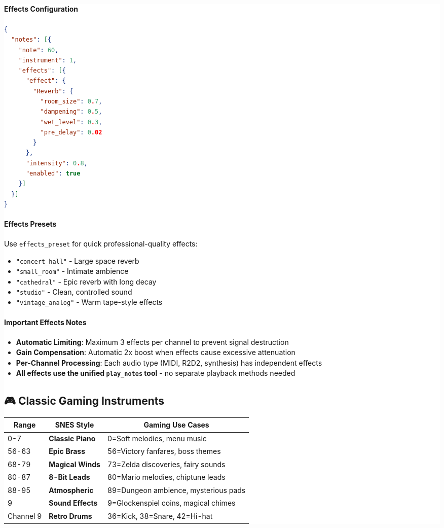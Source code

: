 #### **Effects Configuration**
```json
{
  "notes": [{
    "note": 60,
    "instrument": 1,
    "effects": [{
      "effect": {
        "Reverb": {
          "room_size": 0.7,
          "dampening": 0.5,
          "wet_level": 0.3,
          "pre_delay": 0.02
        }
      },
      "intensity": 0.8,
      "enabled": true
    }]
  }]
}
```

#### **Effects Presets**
Use `effects_preset` for quick professional-quality effects:
- `"concert_hall"` - Large space reverb
- `"small_room"` - Intimate ambience
- `"cathedral"` - Epic reverb with long decay
- `"studio"` - Clean, controlled sound
- `"vintage_analog"` - Warm tape-style effects

#### **Important Effects Notes**
- **Automatic Limiting**: Maximum 3 effects per channel to prevent signal destruction
- **Gain Compensation**: Automatic 2x boost when effects cause excessive attenuation
- **Per-Channel Processing**: Each audio type (MIDI, R2D2, synthesis) has independent effects
- **All effects use the unified `play_notes` tool** - no separate playback methods needed

## 🎮 Classic Gaming Instruments

| Range | SNES Style | Gaming Use Cases |
|-------|------------|------------------|
| 0-7 | **Classic Piano** | 0=Soft melodies, menu music |
| 56-63 | **Epic Brass** | 56=Victory fanfares, boss themes |
| 68-79 | **Magical Winds** | 73=Zelda discoveries, fairy sounds |
| 80-87 | **8-Bit Leads** | 80=Mario melodies, chiptune leads |
| 88-95 | **Atmospheric** | 89=Dungeon ambience, mysterious pads |
| 9 | **Sound Effects** | 9=Glockenspiel coins, magical chimes |
| Channel 9 | **Retro Drums** | 36=Kick, 38=Snare, 42=Hi-hat |
